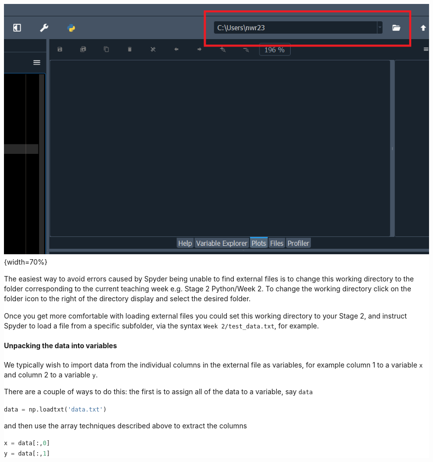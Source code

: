 ![The working directory display in Spyder](/static/images/week2/working_directory.png){width=70%}

The easiest way to avoid errors caused by Spyder being unable to find external files is to change this working directory to the folder corresponding to the current teaching week e.g. Stage 2 Python/Week 2. To change the working directory click on the folder icon to the right of the directory display and select the desired folder.

Once you get more comfortable with loading external files you could set this working directory to your Stage 2, and instruct Spyder to load a file from a specific subfolder, via the syntax `Week 2/test_data.txt`, for example.

#### Unpacking the data into variables

We typically wish to import data from the individual columns in the external file as variables, for example column 1 to a variable `x` and column 2 to a variable `y`.

There are a couple of ways to do this: the first is to assign all of the data to a variable, say `data`

```python
data = np.loadtxt('data.txt')
```

and then use the array techniques described above to extract the columns

```python
x = data[:,0]
y = data[:,1]
```
